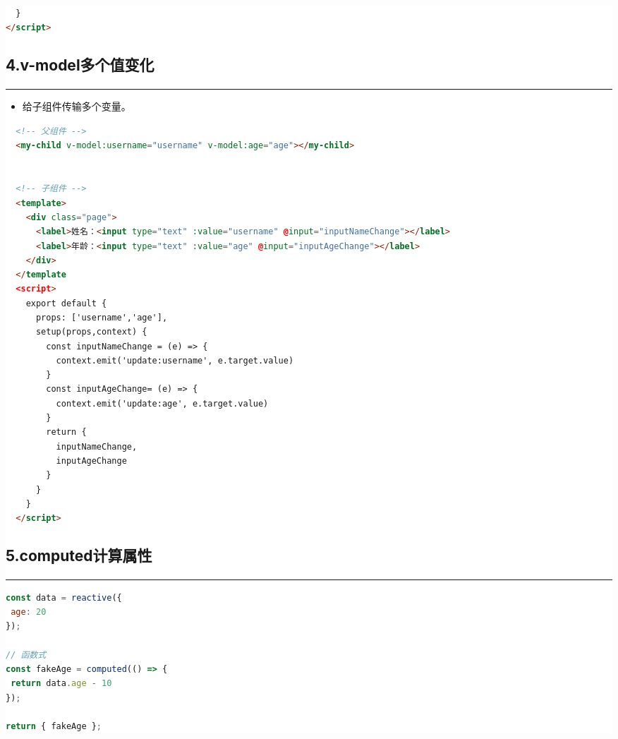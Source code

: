 ```html
  }
</script>
```

## 4.v-model多个值变化

---

* 给子组件传输多个变量。

```html
  <!-- 父组件 -->
  <my-child v-model:username="username" v-model:age="age"></my-child>
  
  
  <!-- 子组件 -->
  <template>
    <div class="page">
      <label>姓名：<input type="text" :value="username" @input="inputNameChange"></label>
      <label>年龄：<input type="text" :value="age" @input="inputAgeChange"></label>
    </div>
  </template
  <script>
    export default {
      props: ['username','age'],
      setup(props,context) {
        const inputNameChange = (e) => {
          context.emit('update:username', e.target.value)
        }
        const inputAgeChange= (e) => {
          context.emit('update:age', e.target.value)
        }
        return {
          inputNameChange,
          inputAgeChange
        }
      }
    }
  </script>
```

## 5.computed计算属性

---

```js
const data = reactive({
 age: 20
});

// 函数式
const fakeAge = computed(() => {
 return data.age - 10
});

return { fakeAge };
```
